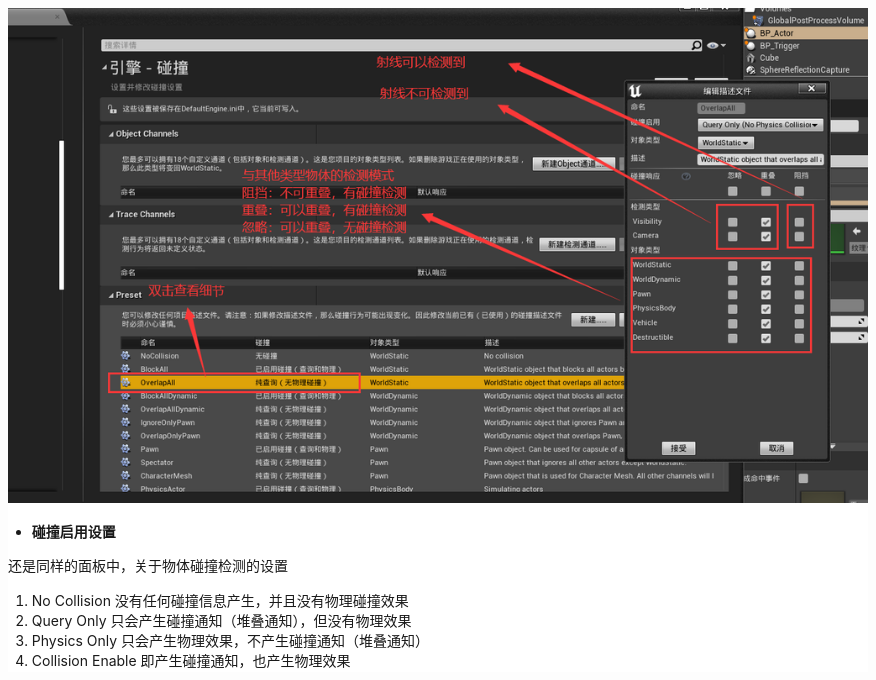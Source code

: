 ![添加物体类型](img/UE_Asset71.png)

- **碰撞启用设置**

还是同样的面板中，关于物体碰撞检测的设置

1. No Collision 没有任何碰撞信息产生，并且没有物理碰撞效果
2. Query Only 只会产生碰撞通知（堆叠通知），但没有物理效果
3. Physics Only 只会产生物理效果，不产生碰撞通知（堆叠通知）
4. Collision Enable 即产生碰撞通知，也产生物理效果
